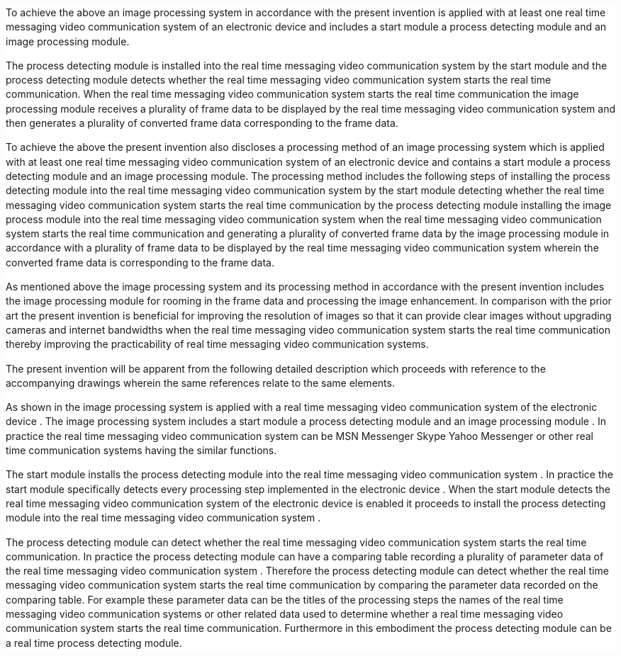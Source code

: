 To achieve the above an image processing system in accordance with the present invention is applied with at least one real time messaging video communication system of an electronic device and includes a start module a process detecting module and an image processing module.

The process detecting module is installed into the real time messaging video communication system by the start module and the process detecting module detects whether the real time messaging video communication system starts the real time communication. When the real time messaging video communication system starts the real time communication the image processing module receives a plurality of frame data to be displayed by the real time messaging video communication system and then generates a plurality of converted frame data corresponding to the frame data.

To achieve the above the present invention also discloses a processing method of an image processing system which is applied with at least one real time messaging video communication system of an electronic device and contains a start module a process detecting module and an image processing module. The processing method includes the following steps of installing the process detecting module into the real time messaging video communication system by the start module detecting whether the real time messaging video communication system starts the real time communication by the process detecting module installing the image process module into the real time messaging video communication system when the real time messaging video communication system starts the real time communication and generating a plurality of converted frame data by the image processing module in accordance with a plurality of frame data to be displayed by the real time messaging video communication system wherein the converted frame data is corresponding to the frame data.

As mentioned above the image processing system and its processing method in accordance with the present invention includes the image processing module for rooming in the frame data and processing the image enhancement. In comparison with the prior art the present invention is beneficial for improving the resolution of images so that it can provide clear images without upgrading cameras and internet bandwidths when the real time messaging video communication system starts the real time communication thereby improving the practicability of real time messaging video communication systems.

The present invention will be apparent from the following detailed description which proceeds with reference to the accompanying drawings wherein the same references relate to the same elements.

As shown in the image processing system is applied with a real time messaging video communication system of the electronic device . The image processing system includes a start module a process detecting module and an image processing module . In practice the real time messaging video communication system can be MSN Messenger Skype Yahoo Messenger or other real time communication systems having the similar functions.

The start module installs the process detecting module into the real time messaging video communication system . In practice the start module specifically detects every processing step implemented in the electronic device . When the start module detects the real time messaging video communication system of the electronic device is enabled it proceeds to install the process detecting module into the real time messaging video communication system .

The process detecting module can detect whether the real time messaging video communication system starts the real time communication. In practice the process detecting module can have a comparing table recording a plurality of parameter data of the real time messaging video communication system . Therefore the process detecting module can detect whether the real time messaging video communication system starts the real time communication by comparing the parameter data recorded on the comparing table. For example these parameter data can be the titles of the processing steps the names of the real time messaging video communication systems or other related data used to determine whether a real time messaging video communication system starts the real time communication. Furthermore in this embodiment the process detecting module can be a real time process detecting module.
